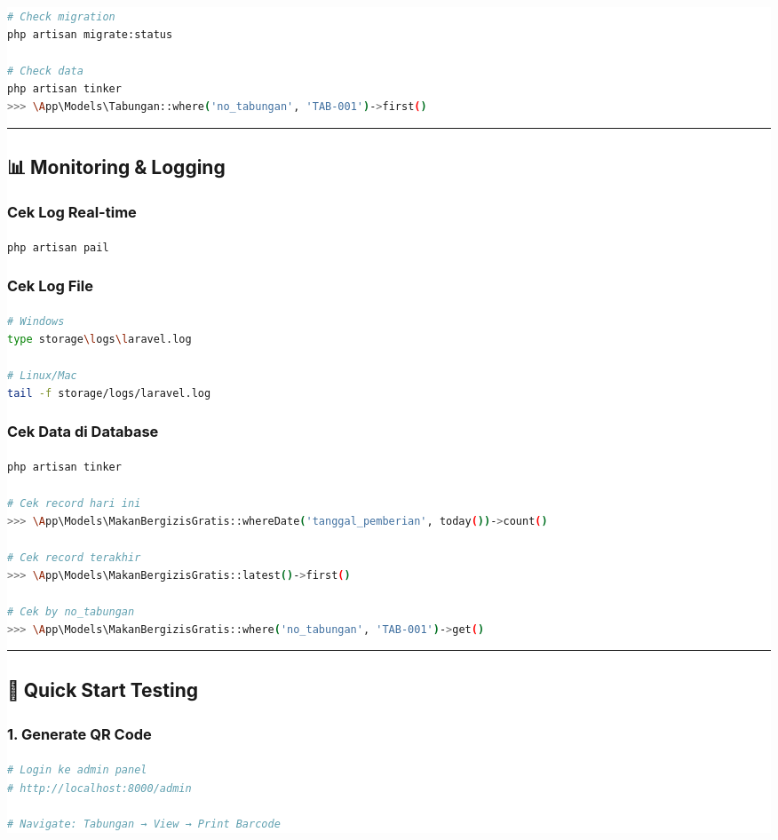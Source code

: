 ```bash
# Check migration
php artisan migrate:status

# Check data
php artisan tinker
>>> \App\Models\Tabungan::where('no_tabungan', 'TAB-001')->first()
```

---

## 📊 Monitoring & Logging

### **Cek Log Real-time**
```bash
php artisan pail
```

### **Cek Log File**
```bash
# Windows
type storage\logs\laravel.log

# Linux/Mac
tail -f storage/logs/laravel.log
```

### **Cek Data di Database**
```bash
php artisan tinker

# Cek record hari ini
>>> \App\Models\MakanBergizisGratis::whereDate('tanggal_pemberian', today())->count()

# Cek record terakhir
>>> \App\Models\MakanBergizisGratis::latest()->first()

# Cek by no_tabungan
>>> \App\Models\MakanBergizisGratis::where('no_tabungan', 'TAB-001')->get()
```

---

## 🚀 Quick Start Testing

### **1. Generate QR Code**
```bash
# Login ke admin panel
# http://localhost:8000/admin

# Navigate: Tabungan → View → Print Barcode
```
